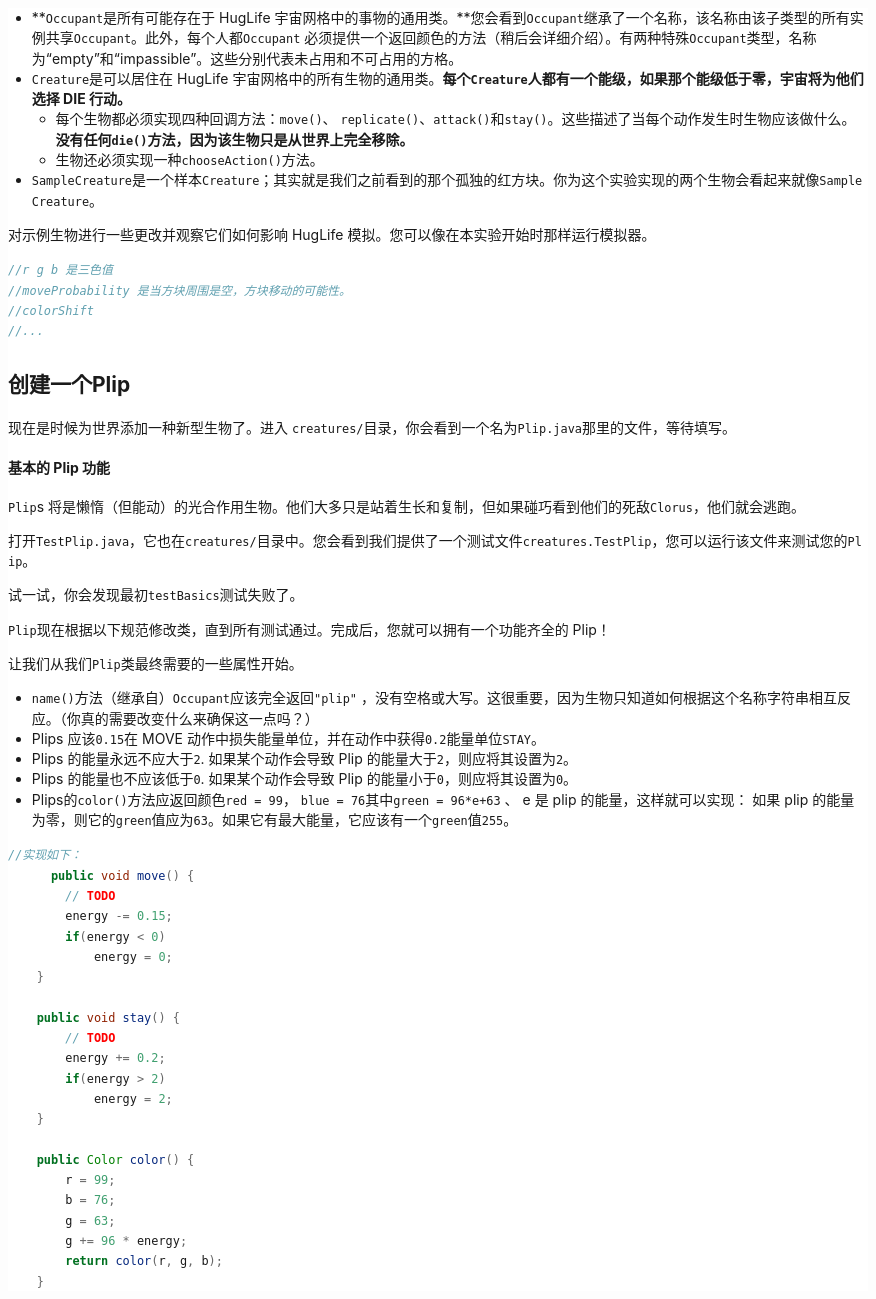 - **`Occupant`是所有可能存在于 HugLife 宇宙网格中的事物的通用类。**您会看到`Occupant`继承了一个名称，该名称由该子类型的所有实例共享`Occupant`。此外，每个人都`Occupant` 必须提供一个返回颜色的方法（稍后会详细介绍）。有两种特殊`Occupant`类型，名称为“empty”和“impassible”。这些分别代表未占用和不可占用的方格。
- `Creature`是可以居住在 HugLife 宇宙网格中的所有生物的通用类。**每个`Creature`人都有一个能级，如果那个能级低于零，宇宙将为他们选择 DIE 行动。**
  - 每个生物都必须实现四种回调方法：`move()`、 `replicate()`、`attack()`和`stay()`。这些描述了当每个动作发生时生物应该做什么。**没有任何`die()`方法，因为该生物只是从世界上完全移除。**
  - 生物还必须实现一种`chooseAction()`方法。
- `SampleCreature`是一个样本`Creature`；其实就是我们之前看到的那个孤独的红方块。你为这个实验实现的两个生物会看起来就像`SampleCreature`。

对示例生物进行一些更改并观察它们如何影响 HugLife 模拟。您可以像在本实验开始时那样运行模拟器。

```java
//r g b 是三色值
//moveProbability 是当方块周围是空，方块移动的可能性。
//colorShift
//...
```



## 创建一个Plip

现在是时候为世界添加一种新型生物了。进入 `creatures/`目录，你会看到一个名为`Plip.java`那里的文件，等待填写。

#### 基本的 Plip 功能

`Plip`s 将是懒惰（但能动）的光合作用生物。他们大多只是站着生长和复制，但如果碰巧看到他们的死敌`Clorus`，他们就会逃跑。

打开`TestPlip.java`，它也在`creatures/`目录中。您会看到我们提供了一个测试文件`creatures.TestPlip`，您可以运行该文件来测试您的`Plip`。

试一试，你会发现最初`testBasics`测试失败了。

`Plip`现在根据以下规范修改类，直到所有测试通过。完成后，您就可以拥有一个功能齐全的 Plip！

让我们从我们`Plip`类最终需要的一些属性开始。

- `name()`方法（继承自）`Occupant`应该完全返回`"plip"` ，没有空格或大写。这很重要，因为生物只知道如何根据这个名称字符串相互反应。（你真的需要改变什么来确保这一点吗？）
- Plips 应该`0.15`在 MOVE 动作中损失能量单位，并在动作中获得`0.2`能量单位`STAY`。
- Plips 的能量永远不应大于`2`. 如果某个动作会导致 Plip 的能量大于`2`，则应将其设置为`2`。
- Plips 的能量也不应该低于`0`. 如果某个动作会导致 Plip 的能量小于`0`，则应将其设置为`0`。
- Plips的`color()`方法应返回颜色`red = 99`， `blue = 76`其中`green = 96*e+63` 、 e 是 plip 的能量，这样就可以实现： 如果 plip 的能量为零，则它的`green`值应为`63`。如果它有最大能量，它应该有一个`green`值`255`。

```java
//实现如下：
      public void move() {
        // TODO
        energy -= 0.15;
        if(energy < 0)
            energy = 0;
    }

    public void stay() {
        // TODO
        energy += 0.2;
        if(energy > 2)
            energy = 2;
    }

    public Color color() {
        r = 99;
        b = 76;
        g = 63;
        g += 96 * energy;
        return color(r, g, b);
    }

```
